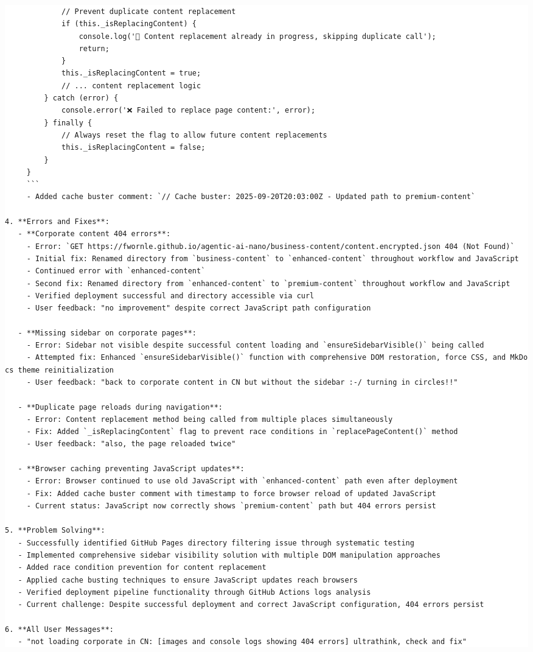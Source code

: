 ```
             // Prevent duplicate content replacement
             if (this._isReplacingContent) {
                 console.log('🔄 Content replacement already in progress, skipping duplicate call');
                 return;
             }
             this._isReplacingContent = true;
             // ... content replacement logic
         } catch (error) {
             console.error('❌ Failed to replace page content:', error);
         } finally {
             // Always reset the flag to allow future content replacements
             this._isReplacingContent = false;
         }
     }
     ```
     - Added cache buster comment: `// Cache buster: 2025-09-20T20:03:00Z - Updated path to premium-content`

4. **Errors and Fixes**:
   - **Corporate content 404 errors**: 
     - Error: `GET https://fwornle.github.io/agentic-ai-nano/business-content/content.encrypted.json 404 (Not Found)`
     - Initial fix: Renamed directory from `business-content` to `enhanced-content` throughout workflow and JavaScript
     - Continued error with `enhanced-content` 
     - Second fix: Renamed directory from `enhanced-content` to `premium-content` throughout workflow and JavaScript
     - Verified deployment successful and directory accessible via curl
     - User feedback: "no improvement" despite correct JavaScript path configuration
   
   - **Missing sidebar on corporate pages**:
     - Error: Sidebar not visible despite successful content loading and `ensureSidebarVisible()` being called
     - Attempted fix: Enhanced `ensureSidebarVisible()` function with comprehensive DOM restoration, force CSS, and MkDocs theme reinitialization
     - User feedback: "back to corporate content in CN but without the sidebar :-/ turning in circles!!"

   - **Duplicate page reloads during navigation**:
     - Error: Content replacement method being called from multiple places simultaneously
     - Fix: Added `_isReplacingContent` flag to prevent race conditions in `replacePageContent()` method
     - User feedback: "also, the page reloaded twice"

   - **Browser caching preventing JavaScript updates**:
     - Error: Browser continued to use old JavaScript with `enhanced-content` path even after deployment
     - Fix: Added cache buster comment with timestamp to force browser reload of updated JavaScript
     - Current status: JavaScript now correctly shows `premium-content` path but 404 errors persist

5. **Problem Solving**:
   - Successfully identified GitHub Pages directory filtering issue through systematic testing
   - Implemented comprehensive sidebar visibility solution with multiple DOM manipulation approaches
   - Added race condition prevention for content replacement
   - Applied cache busting techniques to ensure JavaScript updates reach browsers
   - Verified deployment pipeline functionality through GitHub Actions logs analysis
   - Current challenge: Despite successful deployment and correct JavaScript configuration, 404 errors persist

6. **All User Messages**:
   - "not loading corporate in CN: [images and console logs showing 404 errors] ultrathink, check and fix"
```